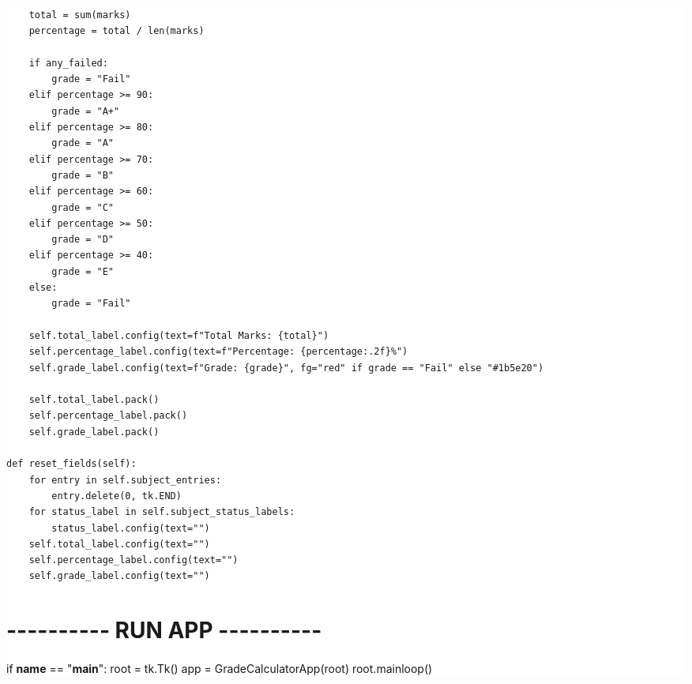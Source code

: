
        total = sum(marks)
        percentage = total / len(marks)

        if any_failed:
            grade = "Fail"
        elif percentage >= 90:
            grade = "A+"
        elif percentage >= 80:
            grade = "A"
        elif percentage >= 70:
            grade = "B"
        elif percentage >= 60:
            grade = "C"
        elif percentage >= 50:
            grade = "D"
        elif percentage >= 40:
            grade = "E"
        else:
            grade = "Fail"

        self.total_label.config(text=f"Total Marks: {total}")
        self.percentage_label.config(text=f"Percentage: {percentage:.2f}%")
        self.grade_label.config(text=f"Grade: {grade}", fg="red" if grade == "Fail" else "#1b5e20")

        self.total_label.pack()
        self.percentage_label.pack()
        self.grade_label.pack()

    def reset_fields(self):
        for entry in self.subject_entries:
            entry.delete(0, tk.END)
        for status_label in self.subject_status_labels:
            status_label.config(text="")
        self.total_label.config(text="")
        self.percentage_label.config(text="")
        self.grade_label.config(text="")

# ---------- RUN APP ----------
if __name__ == "__main__":
    root = tk.Tk()
    app = GradeCalculatorApp(root)
    root.mainloop()
